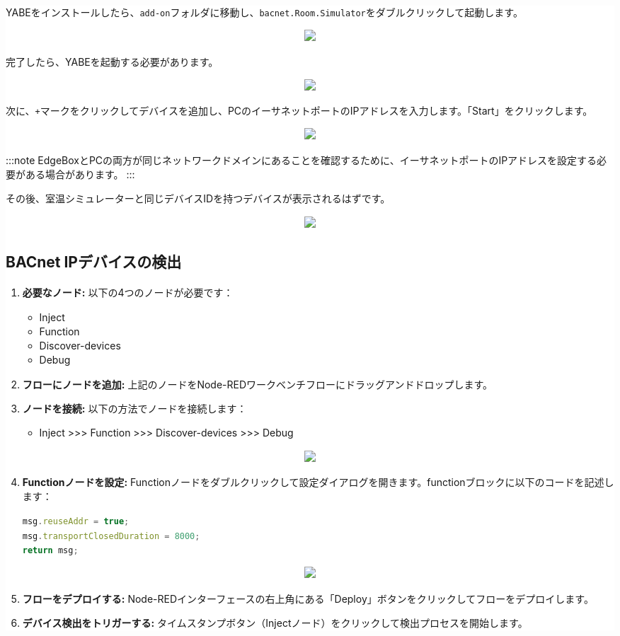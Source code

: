 YABEをインストールしたら、`add-on`フォルダに移動し、`bacnet.Room.Simulator`をダブルクリックして起動します。

<center><img width={600} src="https://files.seeedstudio.com/wiki/Edge_Box/nodered/room-simulator.PNG" /></center>

完了したら、YABEを起動する必要があります。

<center><img width={600} src="https://files.seeedstudio.com/wiki/Edge_Box/nodered/Yabe-app.png" /></center>

次に、`+`マークをクリックしてデバイスを追加し、PCのイーサネットポートのIPアドレスを入力します。「Start」をクリックします。

<center><img width={600} src="https://files.seeedstudio.com/wiki/Edge_Box/nodered/YABE-config.PNG" /></center>

:::note
EdgeBoxとPCの両方が同じネットワークドメインにあることを確認するために、イーサネットポートのIPアドレスを設定する必要がある場合があります。
:::

その後、室温シミュレーターと同じデバイスIDを持つデバイスが表示されるはずです。

<center><img width={600} src="https://files.seeedstudio.com/wiki/Edge_Box/nodered/simulator&YABE.PNG" /></center>

## BACnet IPデバイスの検出

1. **必要なノード:**
   以下の4つのノードが必要です：
   - Inject
   - Function
   - Discover-devices
   - Debug

2. **フローにノードを追加:**
   上記のノードをNode-REDワークベンチフローにドラッグアンドドロップします。

3. **ノードを接続:**
   以下の方法でノードを接続します：
   - Inject >>> Function >>> Discover-devices >>> Debug

<center><img width={600} src="https://files.seeedstudio.com/wiki/Edge_Box/nodered/discover-device.PNG" /></center>

4. **Functionノードを設定:**
   Functionノードをダブルクリックして設定ダイアログを開きます。functionブロックに以下のコードを記述します：

   ```javascript
   msg.reuseAddr = true;
   msg.transportClosedDuration = 8000;
   return msg;
   ```

<center><img width={600} src="https://files.seeedstudio.com/wiki/Edge_Box/nodered/discover-func.PNG" /></center>

5. **フローをデプロイする:**
   Node-REDインターフェースの右上角にある「Deploy」ボタンをクリックしてフローをデプロイします。

6. **デバイス検出をトリガーする:**
   タイムスタンプボタン（Injectノード）をクリックして検出プロセスを開始します。
